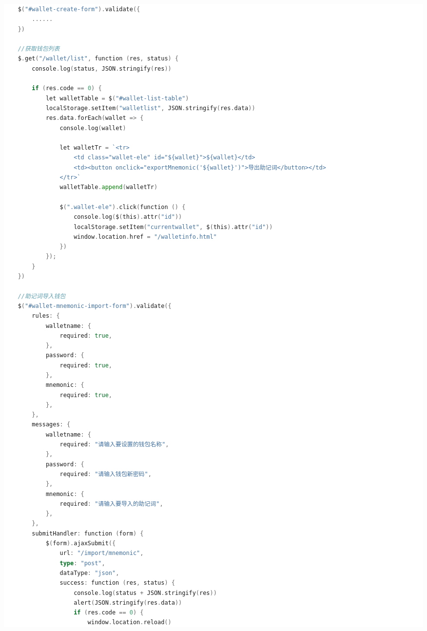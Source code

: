 ```go
    $("#wallet-create-form").validate({
        ......
    })

    //获取钱包列表
    $.get("/wallet/list", function (res, status) {
        console.log(status, JSON.stringify(res))

        if (res.code == 0) {
            let walletTable = $("#wallet-list-table")
            localStorage.setItem("walletlist", JSON.stringify(res.data))
            res.data.forEach(wallet => {
                console.log(wallet)

                let walletTr = `<tr>
                    <td class="wallet-ele" id="${wallet}">${wallet}</td>
                    <td><button onclick="exportMnemonic('${wallet}')">导出助记词</button></td>
                </tr>`
                walletTable.append(walletTr)

                $(".wallet-ele").click(function () {
                    console.log($(this).attr("id"))
                    localStorage.setItem("currentwallet", $(this).attr("id"))
                    window.location.href = "/walletinfo.html"
                })
            });
        }
    })

    //助记词导入钱包
    $("#wallet-mnemonic-import-form").validate({
        rules: {
            walletname: {
                required: true,
            },
            password: {
                required: true,
            },
            mnemonic: {
                required: true,
            },
        },
        messages: {
            walletname: {
                required: "请输入要设置的钱包名称",
            },
            password: {
                required: "请输入钱包新密码",
            },
            mnemonic: {
                required: "请输入要导入的助记词",
            },
        },
        submitHandler: function (form) {
            $(form).ajaxSubmit({
                url: "/import/mnemonic",
                type: "post",
                dataType: "json",
                success: function (res, status) {
                    console.log(status + JSON.stringify(res))
                    alert(JSON.stringify(res.data))
                    if (res.code == 0) {
                        window.location.reload()
```